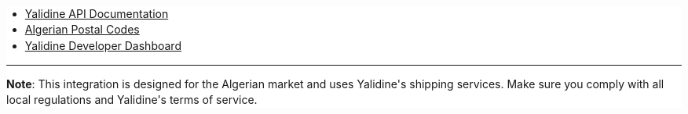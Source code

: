 - [Yalidine API Documentation](https://api.yalidine.app/docs)
- [Algerian Postal Codes](https://www.poste.dz/codes-postaux/)
- [Yalidine Developer Dashboard](https://yalidine.app/developer)

---

**Note**: This integration is designed for the Algerian market and uses Yalidine's shipping services. Make sure you comply with all local regulations and Yalidine's terms of service. 